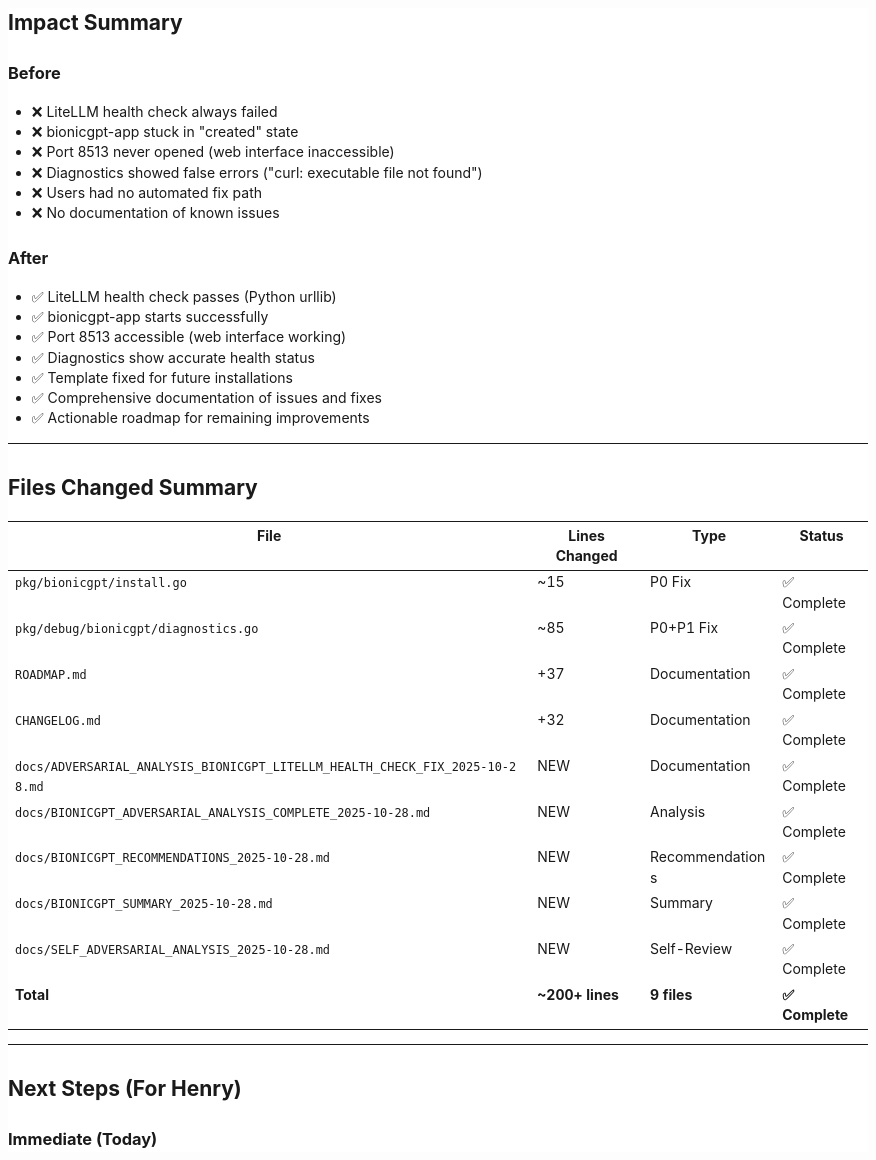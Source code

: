 
## Impact Summary

### Before

- ❌ LiteLLM health check always failed
- ❌ bionicgpt-app stuck in "created" state
- ❌ Port 8513 never opened (web interface inaccessible)
- ❌ Diagnostics showed false errors ("curl: executable file not found")
- ❌ Users had no automated fix path
- ❌ No documentation of known issues

### After

- ✅ LiteLLM health check passes (Python urllib)
- ✅ bionicgpt-app starts successfully
- ✅ Port 8513 accessible (web interface working)
- ✅ Diagnostics show accurate health status
- ✅ Template fixed for future installations
- ✅ Comprehensive documentation of issues and fixes
- ✅ Actionable roadmap for remaining improvements

---

## Files Changed Summary

| File | Lines Changed | Type | Status |
|------|---------------|------|--------|
| `pkg/bionicgpt/install.go` | ~15 | P0 Fix | ✅ Complete |
| `pkg/debug/bionicgpt/diagnostics.go` | ~85 | P0+P1 Fix | ✅ Complete |
| `ROADMAP.md` | +37 | Documentation | ✅ Complete |
| `CHANGELOG.md` | +32 | Documentation | ✅ Complete |
| `docs/ADVERSARIAL_ANALYSIS_BIONICGPT_LITELLM_HEALTH_CHECK_FIX_2025-10-28.md` | NEW | Documentation | ✅ Complete |
| `docs/BIONICGPT_ADVERSARIAL_ANALYSIS_COMPLETE_2025-10-28.md` | NEW | Analysis | ✅ Complete |
| `docs/BIONICGPT_RECOMMENDATIONS_2025-10-28.md` | NEW | Recommendations | ✅ Complete |
| `docs/BIONICGPT_SUMMARY_2025-10-28.md` | NEW | Summary | ✅ Complete |
| `docs/SELF_ADVERSARIAL_ANALYSIS_2025-10-28.md` | NEW | Self-Review | ✅ Complete |
| **Total** | **~200+ lines** | **9 files** | **✅ Complete** |

---

## Next Steps (For Henry)

### Immediate (Today)
